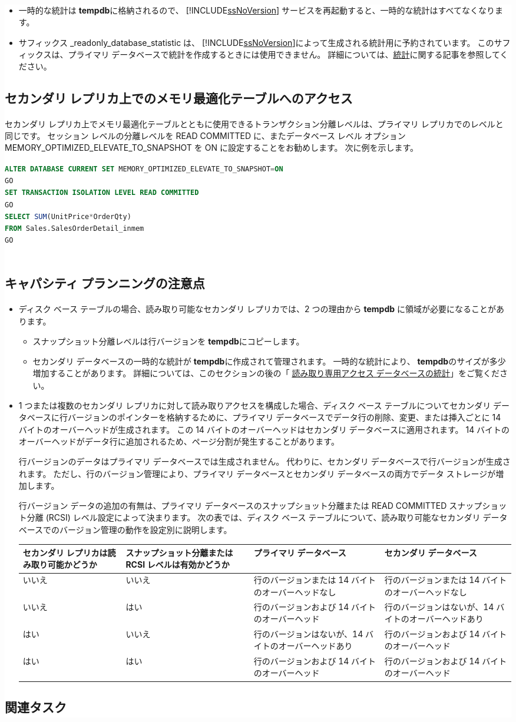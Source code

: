 -   一時的な統計は **tempdb**に格納されるので、 [!INCLUDE[ssNoVersion](../../../includes/ssnoversion-md.md)] サービスを再起動すると、一時的な統計はすべてなくなります。  
  
-   サフィックス _readonly_database_statistic は、 [!INCLUDE[ssNoVersion](../../../includes/ssnoversion-md.md)]によって生成される統計用に予約されています。 このサフィックスは、プライマリ データベースで統計を作成するときには使用できません。 詳細については、[統計](../../../relational-databases/statistics/statistics.md)に関する記事を参照してください。  
  
##  <a name="accessing-memory-optimized-tables-on-a-secondary-replica"></a><a name="bkmk_AccessInMemTables"></a> セカンダリ レプリカ上でのメモリ最適化テーブルへのアクセス  
 セカンダリ レプリカ上でメモリ最適化テーブルとともに使用できるトランザクション分離レベルは、プライマリ レプリカでのレベルと同じです。 セッション レベルの分離レベルを READ COMMITTED に、またデータベース レベル オプション MEMORY_OPTIMIZED_ELEVATE_TO_SNAPSHOT を ON に設定することをお勧めします。 次に例を示します。  
  
```sql  
ALTER DATABASE CURRENT SET MEMORY_OPTIMIZED_ELEVATE_TO_SNAPSHOT=ON  
GO  
SET TRANSACTION ISOLATION LEVEL READ COMMITTED  
GO  
SELECT SUM(UnitPrice*OrderQty)   
FROM Sales.SalesOrderDetail_inmem  
GO  
  
```  
  
##  <a name="capacity-planning-considerations"></a><a name="bkmk_CapacityPlanning"></a> キャパシティ プランニングの注意点  
  
-   ディスク ベース テーブルの場合、読み取り可能なセカンダリ レプリカでは、2 つの理由から **tempdb** に領域が必要になることがあります。  
  
    -   スナップショット分離レベルは行バージョンを **tempdb**にコピーします。  
  
    -   セカンダリ データベースの一時的な統計が **tempdb**に作成されて管理されます。 一時的な統計により、 **tempdb**のサイズが多少増加することがあります。 詳細については、このセクションの後の「 [読み取り専用アクセス データベースの統計](#Read-OnlyStats)」をご覧ください。  
  
-   1 つまたは複数のセカンダリ レプリカに対して読み取りアクセスを構成した場合、ディスク ベース テーブルについてセカンダリ データベースに行バージョンのポインターを格納するために、プライマリ データベースでデータ行の削除、変更、または挿入ごとに 14 バイトのオーバーヘッドが生成されます。 この 14 バイトのオーバーヘッドはセカンダリ データベースに適用されます。 14 バイトのオーバーヘッドがデータ行に追加されるため、ページ分割が発生することがあります。  
  
     行バージョンのデータはプライマリ データベースでは生成されません。 代わりに、セカンダリ データベースで行バージョンが生成されます。 ただし、行のバージョン管理により、プライマリ データベースとセカンダリ データベースの両方でデータ ストレージが増加します。  
  
     行バージョン データの追加の有無は、プライマリ データベースのスナップショット分離または READ COMMITTED スナップショット分離 (RCSI) レベル設定によって決まります。 次の表では、ディスク ベース テーブルについて、読み取り可能なセカンダリ データベースでのバージョン管理の動作を設定別に説明します。  
  
    |セカンダリ レプリカは読み取り可能かどうか|スナップショット分離または RCSI レベルは有効かどうか|プライマリ データベース|セカンダリ データベース|  
    |---------------------------------|-----------------------------------------------|----------------------|------------------------|  
    |いいえ|いいえ|行のバージョンまたは 14 バイトのオーバーヘッドなし|行のバージョンまたは 14 バイトのオーバーヘッドなし|  
    |いいえ|はい|行のバージョンおよび 14 バイトのオーバーヘッド|行のバージョンはないが、14 バイトのオーバーヘッドあり|  
    |はい|いいえ|行のバージョンはないが、14 バイトのオーバーヘッドあり|行のバージョンおよび 14 バイトのオーバーヘッド|  
    |はい|はい|行のバージョンおよび 14 バイトのオーバーヘッド|行のバージョンおよび 14 バイトのオーバーヘッド|  
  
##  <a name="related-tasks"></a><a name="bkmk_RelatedTasks"></a> 関連タスク  
  